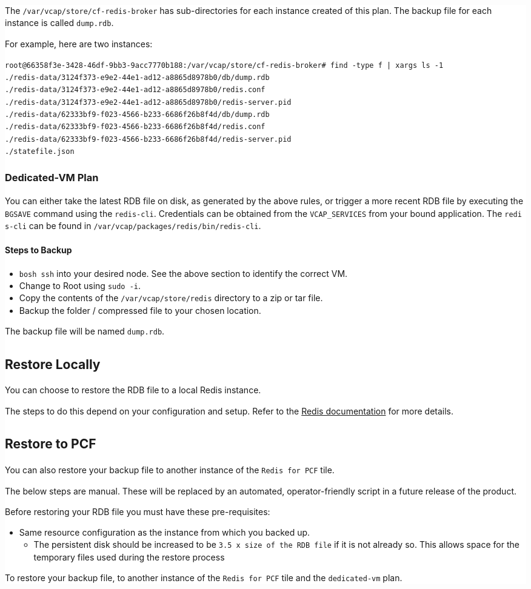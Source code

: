 The `/var/vcap/store/cf-redis-broker` has sub-directories for each instance created of this plan. The backup file for each instance is called `dump.rdb`.

For example, here are two instances:
```
root@66358f3e-3428-46df-9bb3-9acc7770b188:/var/vcap/store/cf-redis-broker# find -type f | xargs ls -1
./redis-data/3124f373-e9e2-44e1-ad12-a8865d8978b0/db/dump.rdb
./redis-data/3124f373-e9e2-44e1-ad12-a8865d8978b0/redis.conf
./redis-data/3124f373-e9e2-44e1-ad12-a8865d8978b0/redis-server.pid
./redis-data/62333bf9-f023-4566-b233-6686f26b8f4d/db/dump.rdb
./redis-data/62333bf9-f023-4566-b233-6686f26b8f4d/redis.conf
./redis-data/62333bf9-f023-4566-b233-6686f26b8f4d/redis-server.pid
./statefile.json
```

### Dedicated-VM Plan

You can either take the latest RDB file on disk, as generated by the above rules, or trigger a more recent RDB file by executing the `BGSAVE` command using the `redis-cli`. Credentials can be obtained from the `VCAP_SERVICES` from your bound application.
The `redis-cli` can be found in `/var/vcap/packages/redis/bin/redis-cli`.

#### Steps to Backup

* `bosh ssh` into your desired node. See the above section to identify the correct VM.
* Change to Root using `sudo -i`.
* Copy the contents of the `/var/vcap/store/redis` directory to a zip or tar file.
* Backup the folder / compressed file to your chosen location.

The backup file will be named `dump.rdb`.

<a id="restore"></a>
## Restore Locally
You can choose to restore the RDB file to a local Redis instance.

The steps to do this depend on your configuration and setup.
Refer to the [Redis documentation](http://redis.io/documentation) for more details.

## Restore to PCF
You can also restore your backup file to another instance of the `Redis for PCF` tile.

The below steps are manual. These will be replaced by an automated, operator-friendly script in a future release of the product.

Before restoring your RDB file you must have these pre-requisites:

* Same resource configuration as the instance from which you backed up.
  * The persistent disk should be increased to be `3.5 x size of the RDB file` if it is not already so. This allows space for the temporary files used during the restore process

To restore your backup file, to another instance of the `Redis for PCF` tile and the `dedicated-vm` plan.
